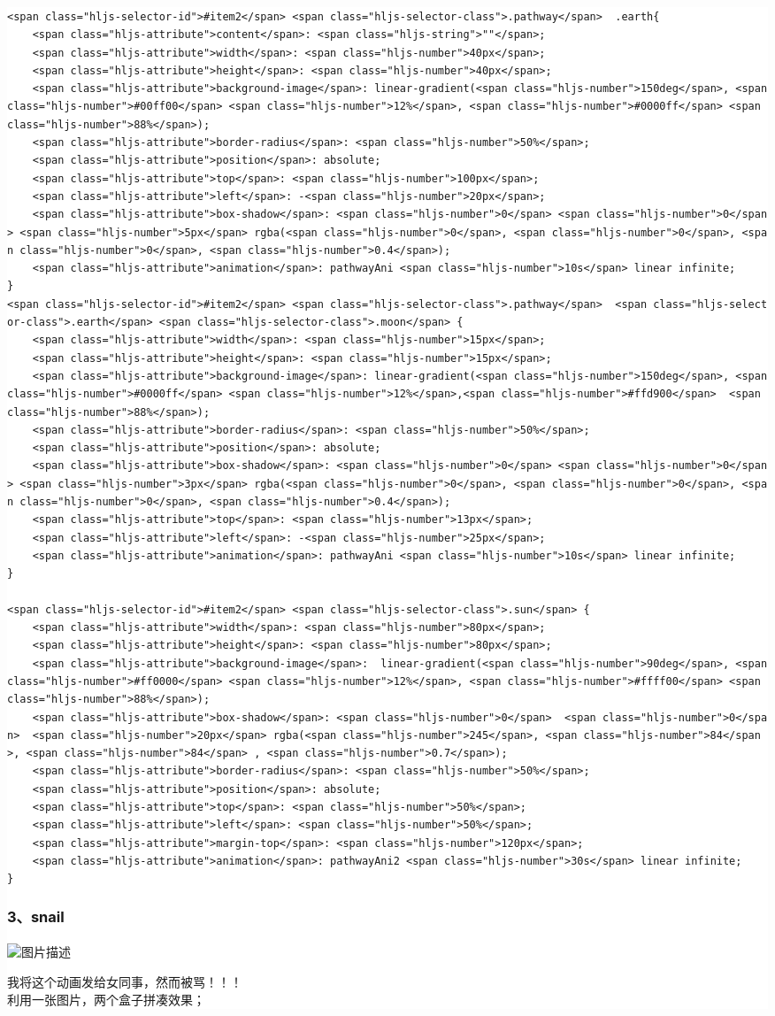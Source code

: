     <span class="hljs-selector-id">#item2</span> <span class="hljs-selector-class">.pathway</span>  .earth{
        <span class="hljs-attribute">content</span>: <span class="hljs-string">""</span>;
        <span class="hljs-attribute">width</span>: <span class="hljs-number">40px</span>;
        <span class="hljs-attribute">height</span>: <span class="hljs-number">40px</span>;
        <span class="hljs-attribute">background-image</span>: linear-gradient(<span class="hljs-number">150deg</span>, <span class="hljs-number">#00ff00</span> <span class="hljs-number">12%</span>, <span class="hljs-number">#0000ff</span> <span class="hljs-number">88%</span>);
        <span class="hljs-attribute">border-radius</span>: <span class="hljs-number">50%</span>;
        <span class="hljs-attribute">position</span>: absolute;
        <span class="hljs-attribute">top</span>: <span class="hljs-number">100px</span>;
        <span class="hljs-attribute">left</span>: -<span class="hljs-number">20px</span>;
        <span class="hljs-attribute">box-shadow</span>: <span class="hljs-number">0</span> <span class="hljs-number">0</span> <span class="hljs-number">5px</span> rgba(<span class="hljs-number">0</span>, <span class="hljs-number">0</span>, <span class="hljs-number">0</span>, <span class="hljs-number">0.4</span>);
        <span class="hljs-attribute">animation</span>: pathwayAni <span class="hljs-number">10s</span> linear infinite;
    } 
    <span class="hljs-selector-id">#item2</span> <span class="hljs-selector-class">.pathway</span>  <span class="hljs-selector-class">.earth</span> <span class="hljs-selector-class">.moon</span> {
        <span class="hljs-attribute">width</span>: <span class="hljs-number">15px</span>;
        <span class="hljs-attribute">height</span>: <span class="hljs-number">15px</span>;
        <span class="hljs-attribute">background-image</span>: linear-gradient(<span class="hljs-number">150deg</span>, <span class="hljs-number">#0000ff</span> <span class="hljs-number">12%</span>,<span class="hljs-number">#ffd900</span>  <span class="hljs-number">88%</span>);
        <span class="hljs-attribute">border-radius</span>: <span class="hljs-number">50%</span>;
        <span class="hljs-attribute">position</span>: absolute;
        <span class="hljs-attribute">box-shadow</span>: <span class="hljs-number">0</span> <span class="hljs-number">0</span> <span class="hljs-number">3px</span> rgba(<span class="hljs-number">0</span>, <span class="hljs-number">0</span>, <span class="hljs-number">0</span>, <span class="hljs-number">0.4</span>);
        <span class="hljs-attribute">top</span>: <span class="hljs-number">13px</span>;
        <span class="hljs-attribute">left</span>: -<span class="hljs-number">25px</span>;
        <span class="hljs-attribute">animation</span>: pathwayAni <span class="hljs-number">10s</span> linear infinite;
    }

    <span class="hljs-selector-id">#item2</span> <span class="hljs-selector-class">.sun</span> {
        <span class="hljs-attribute">width</span>: <span class="hljs-number">80px</span>;
        <span class="hljs-attribute">height</span>: <span class="hljs-number">80px</span>;
        <span class="hljs-attribute">background-image</span>:  linear-gradient(<span class="hljs-number">90deg</span>, <span class="hljs-number">#ff0000</span> <span class="hljs-number">12%</span>, <span class="hljs-number">#ffff00</span> <span class="hljs-number">88%</span>);
        <span class="hljs-attribute">box-shadow</span>: <span class="hljs-number">0</span>  <span class="hljs-number">0</span>  <span class="hljs-number">20px</span> rgba(<span class="hljs-number">245</span>, <span class="hljs-number">84</span>, <span class="hljs-number">84</span> , <span class="hljs-number">0.7</span>);
        <span class="hljs-attribute">border-radius</span>: <span class="hljs-number">50%</span>;
        <span class="hljs-attribute">position</span>: absolute;
        <span class="hljs-attribute">top</span>: <span class="hljs-number">50%</span>;
        <span class="hljs-attribute">left</span>: <span class="hljs-number">50%</span>;
        <span class="hljs-attribute">margin-top</span>: <span class="hljs-number">120px</span>;
        <span class="hljs-attribute">animation</span>: pathwayAni2 <span class="hljs-number">30s</span> linear infinite;
    }
</code></pre>
<h3 id="articleHeader3">3、snail</h3>
<p><span class="img-wrap"><img data-src="/img/bV3Bjy?w=476&amp;h=260" src="https://static.alili.tech/img/bV3Bjy?w=476&amp;h=260" alt="图片描述" title="图片描述" style="cursor: pointer;"></span></p>
<p>我将这个动画发给女同事，然而被骂！！！<br>   利用一张图片，两个盒子拼凑效果；</p>
<div class="widget-codetool" style="display:none;">
      <div class="widget-codetool--inner">